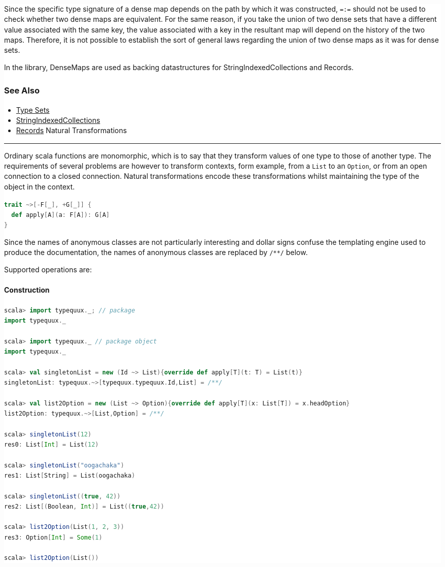 Since the specific type signature of a dense map depends on the path by which it was constructed, `=:=` should not be used to check whether two dense maps are equivalent. For the same reason, if you take the union of two dense sets that have a different value associated with the same key, the value associated with a key in the resultant map will depend on the history of the two maps. Therefore, it is not possible to establish the sort of general laws regarding the union of two dense maps as it was for dense sets. 

In the library, DenseMaps are used as backing datastructures for StringIndexedCollections and Records.

### See Also
* [Type Sets](https://harshad-deo.github.io/typequux/Type+Sets.html)
* [StringIndexedCollections](https://harshad-deo.github.io/typequux/String+Indexed+Collections.html)
* [Records](https://harshad-deo.github.io/typequux/Records.html)
Natural Transformations
-----------------------

Ordinary scala functions are monomorphic, which is to say that they transform values of one type to those of another type. 
The requirements of several problems are however to transform contexts, form example, from a `List` to an `Option`, or from 
an open connection to a closed connection. Natural transformations encode these transformations whilst maintaining the type
of the object in the context. 

```scala
trait ~>[-F[_], +G[_]] {
  def apply[A](a: F[A]): G[A]
}
```

Since the names of anonymous classes are not particularly interesting and dollar signs confuse the templating engine
used to produce the documentation, the names of anonymous classes are replaced by `/**/` below. 

Supported operations are:

#### Construction

```scala
scala> import typequux._; // package
import typequux._

scala> import typequux._ // package object
import typequux._

scala> val singletonList = new (Id ~> List){override def apply[T](t: T) = List(t)}
singletonList: typequux.~>[typequux.typequux.Id,List] = /**/

scala> val list2Option = new (List ~> Option){override def apply[T](x: List[T]) = x.headOption}
list2Option: typequux.~>[List,Option] = /**/

scala> singletonList(12)
res0: List[Int] = List(12)

scala> singletonList("oogachaka")
res1: List[String] = List(oogachaka)

scala> singletonList((true, 42))
res2: List[(Boolean, Int)] = List((true,42))

scala> list2Option(List(1, 2, 3))
res3: Option[Int] = Some(1)

scala> list2Option(List())
```